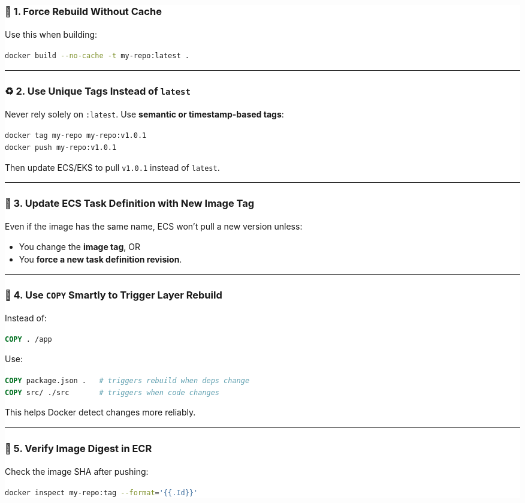 ### 🧼 1. **Force Rebuild Without Cache**

Use this when building:

```bash
docker build --no-cache -t my-repo:latest .
```

---

### ♻️ 2. **Use Unique Tags Instead of `latest`**

Never rely solely on `:latest`. Use **semantic or timestamp-based tags**:

```bash
docker tag my-repo my-repo:v1.0.1
docker push my-repo:v1.0.1
```

Then update ECS/EKS to pull `v1.0.1` instead of `latest`.

---

### 📜 3. **Update ECS Task Definition with New Image Tag**

Even if the image has the same name, ECS won’t pull a new version unless:

* You change the **image tag**, OR
* You **force a new task definition revision**.

---

### 🔐 4. **Use `COPY` Smartly to Trigger Layer Rebuild**

Instead of:

```dockerfile
COPY . /app
```

Use:

```dockerfile
COPY package.json .   # triggers rebuild when deps change
COPY src/ ./src       # triggers when code changes
```

This helps Docker detect changes more reliably.

---

### 🧪 5. **Verify Image Digest in ECR**

Check the image SHA after pushing:

```bash
docker inspect my-repo:tag --format='{{.Id}}'
```
